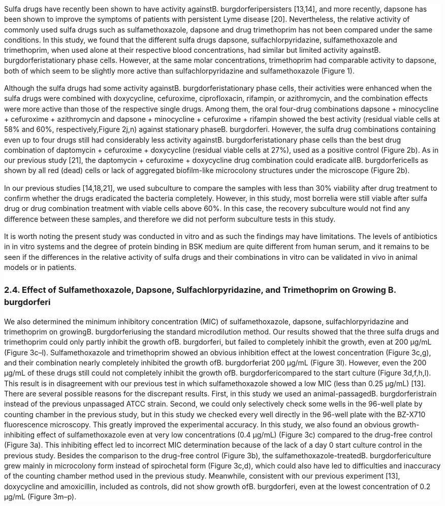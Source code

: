 Sulfa drugs have recently been shown to have activity againstB. burgdorferipersisters [13,14], and more recently, dapsone has been shown to improve the symptoms of patients with persistent Lyme disease [20]. Nevertheless, the relative activity of commonly used sulfa drugs such as sulfamethoxazole, dapsone and drug trimethoprim has not been compared under the same conditions. In this study, we found that the different sulfa drugs dapsone, sulfachlorpyridazine, sulfamethoxazole and trimethoprim, when used alone at their respective blood concentrations, had similar but limited activity againstB. burgdorferistationary phase cells. However, at the same molar concentrations, trimethoprim had comparable activity to dapsone, both of which seem to be slightly more active than sulfachlorpyridazine and sulfamethoxazole (Figure 1).

Although the sulfa drugs had some activity againstB. burgdorferistationary phase cells, their activities were enhanced when the sulfa drugs were combined with doxycycline, cefuroxime, ciprofloxacin, rifampin, or azithromycin, and the combination effects were more active than those of the respective single drugs. Among them, the oral four-drug combinations dapsone + minocycline + cefuroxime + azithromycin and dapsone + minocycline + cefuroxime + rifampin showed the best activity (residual viable cells at 58% and 60%, respectively,Figure 2j,n) against stationary phaseB. burgdorferi. However, the sulfa drug combinations containing even up to four drugs still had considerably less activity againstB. burgdorferistationary phase cells than the best drug combination of daptomycin + cefuroxime + doxycycline (residual viable cells at 27%), used as a positive control (Figure 2b). As in our previous study [21], the daptomycin + cefuroxime + doxycycline drug combination could eradicate allB. burgdorfericells as shown by all red (dead) cells or lack of aggregated biofilm-like microcolony structures under the microscope (Figure 2b).

In our previous studies [14,18,21], we used subculture to compare the samples with less than 30% viability after drug treatment to confirm whether the drugs eradicated the bacteria completely. However, in this study, most borrelia were still viable after sulfa drug or drug combination treatment with viable cells above 60%. In this case, the recovery subculture would not find any difference between these samples, and therefore we did not perform subculture tests in this study.

It is worth noting the present study was conducted in vitro and as such the findings may have limitations. The levels of antibiotics in in vitro systems and the degree of protein binding in BSK medium are quite different from human serum, and it remains to be seen if the differences in the relative activity of sulfa drugs and their combinations in vitro can be validated in vivo in animal models or in patients.

### 2.4. Effect of Sulfamethoxazole, Dapsone, Sulfachlorpyridazine, and Trimethoprim on Growing B. burgdorferi

We also determined the minimum inhibitory concentration (MIC) of sulfamethoxazole, dapsone, sulfachlorpyridazine and trimethoprim on growingB. burgdorferiusing the standard microdilution method. Our results showed that the three sulfa drugs and trimethoprim could only partly inhibit the growth ofB. burgdorferi, but failed to completely inhibit the growth, even at 200 µg/mL (Figure 3c–l). Sulfamethoxazole and trimethoprim showed an obvious inhibition effect at the lowest concentration (Figure 3c,g), and their combination nearly completely inhibited the growth ofB. burgdorferiat 200 µg/mL (Figure 3l). However, even the 200 µg/mL of these drugs still could not completely inhibit the growth ofB. burgdorfericompared to the start culture (Figure 3d,f,h,l). This result is in disagreement with our previous test in which sulfamethoxazole showed a low MIC (less than 0.25 µg/mL) [13]. There are several possible reasons for the discrepant results. First, in this study we used an animal-passagedB. burgdorferistrain instead of the previous unpassaged ATCC strain. Second, we could only selectively check some wells in the 96-well plate by counting chamber in the previous study, but in this study we checked every well directly in the 96-well plate with the BZ-X710 fluorescence microscopy. This greatly improved the experimental accuracy. In this study, we also found an obvious growth-inhibiting effect of sulfamethoxazole even at very low concentrations (0.4 µg/mL) (Figure 3c) compared to the drug-free control (Figure 3a). This inhibiting effect led to incorrect MIC determination because of the lack of a day 0 start culture control in the previous study. Besides the comparison to the drug-free control (Figure 3b), the sulfamethoxazole-treatedB. burgdorfericulture grew mainly in microcolony form instead of spirochetal form (Figure 3c,d), which could also have led to difficulties and inaccuracy of the counting chamber method used in the previous study. Meanwhile, consistent with our previous experiment [13], doxycycline and amoxicillin, included as controls, did not show growth ofB. burgdorferi, even at the lowest concentration of 0.2 µg/mL (Figure 3m–p).
